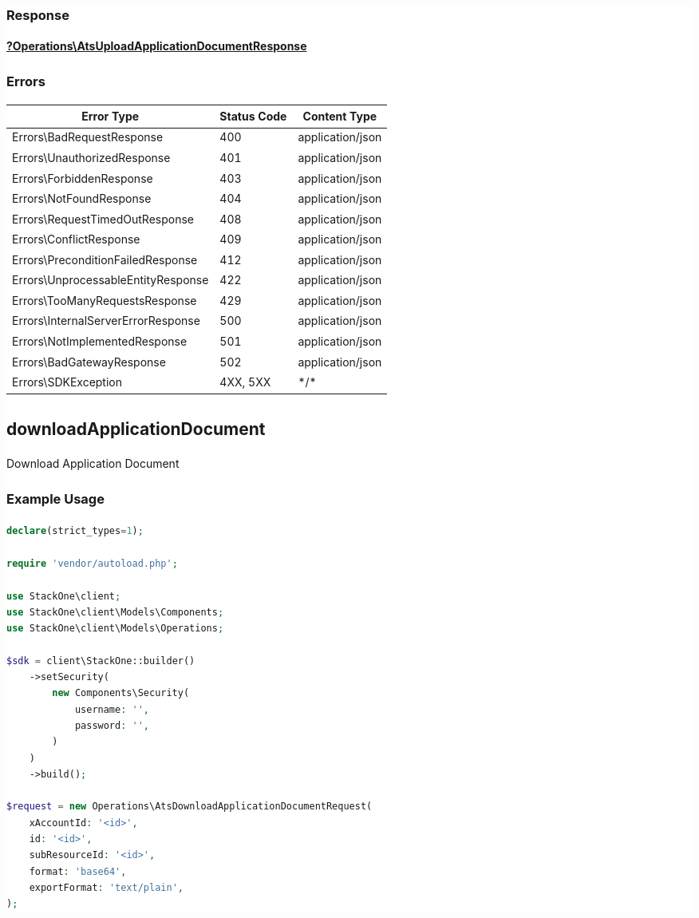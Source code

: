 ### Response

**[?Operations\AtsUploadApplicationDocumentResponse](../../Models/Operations/AtsUploadApplicationDocumentResponse.md)**

### Errors

| Error Type                         | Status Code                        | Content Type                       |
| ---------------------------------- | ---------------------------------- | ---------------------------------- |
| Errors\BadRequestResponse          | 400                                | application/json                   |
| Errors\UnauthorizedResponse        | 401                                | application/json                   |
| Errors\ForbiddenResponse           | 403                                | application/json                   |
| Errors\NotFoundResponse            | 404                                | application/json                   |
| Errors\RequestTimedOutResponse     | 408                                | application/json                   |
| Errors\ConflictResponse            | 409                                | application/json                   |
| Errors\PreconditionFailedResponse  | 412                                | application/json                   |
| Errors\UnprocessableEntityResponse | 422                                | application/json                   |
| Errors\TooManyRequestsResponse     | 429                                | application/json                   |
| Errors\InternalServerErrorResponse | 500                                | application/json                   |
| Errors\NotImplementedResponse      | 501                                | application/json                   |
| Errors\BadGatewayResponse          | 502                                | application/json                   |
| Errors\SDKException                | 4XX, 5XX                           | \*/\*                              |

## downloadApplicationDocument

Download Application Document

### Example Usage


```php
declare(strict_types=1);

require 'vendor/autoload.php';

use StackOne\client;
use StackOne\client\Models\Components;
use StackOne\client\Models\Operations;

$sdk = client\StackOne::builder()
    ->setSecurity(
        new Components\Security(
            username: '',
            password: '',
        )
    )
    ->build();

$request = new Operations\AtsDownloadApplicationDocumentRequest(
    xAccountId: '<id>',
    id: '<id>',
    subResourceId: '<id>',
    format: 'base64',
    exportFormat: 'text/plain',
);
```